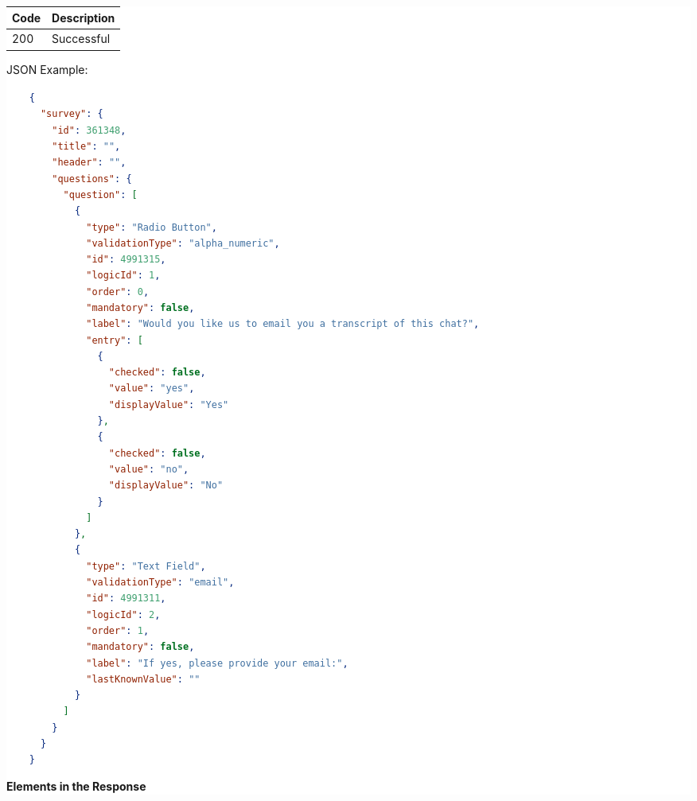 | Code | Description |
| :--- | :--- |
| 200 | Successful |

JSON Example:

```json
    {
      "survey": {
        "id": 361348,
        "title": "",
        "header": "",
        "questions": {
          "question": [
            {
              "type": "Radio Button",
              "validationType": "alpha_numeric",
              "id": 4991315,
              "logicId": 1,
              "order": 0,
              "mandatory": false,
              "label": "Would you like us to email you a transcript of this chat?",
              "entry": [
                {
                  "checked": false,
                  "value": "yes",
                  "displayValue": "Yes"
                },
                {
                  "checked": false,
                  "value": "no",
                  "displayValue": "No"
                }
              ]
            },
            {
              "type": "Text Field",
              "validationType": "email",
              "id": 4991311,
              "logicId": 2,
              "order": 1,
              "mandatory": false,
              "label": "If yes, please provide your email:",
              "lastKnownValue": ""
            }
          ]
        }
      }
    }
```

**Elements in the Response**
